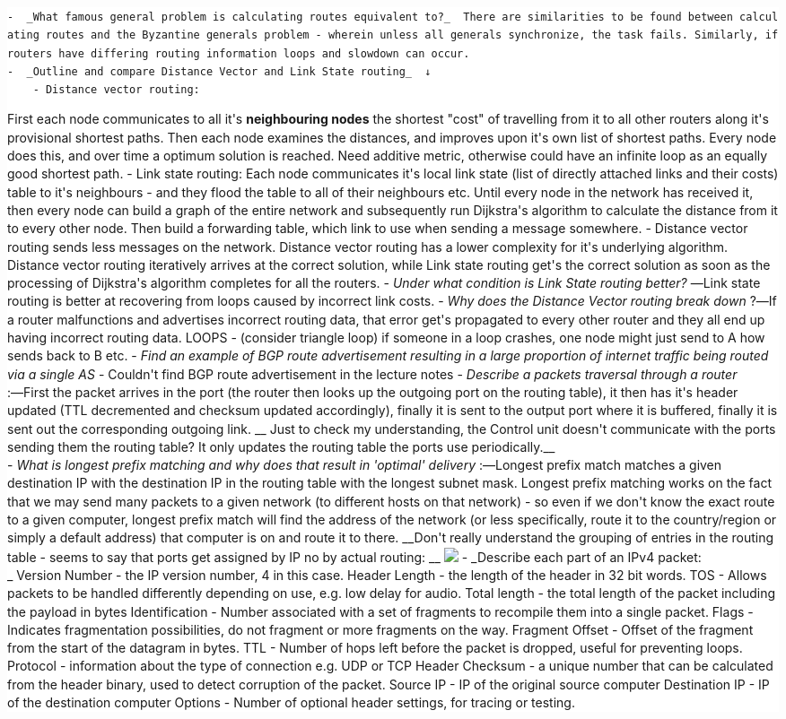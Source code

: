     -  _What famous general problem is calculating routes equivalent to?_  There are similarities to be found between calculating routes and the Byzantine generals problem - wherein unless all generals synchronize, the task fails. Similarly, if routers have differing routing information loops and slowdown can occur.
    -  _Outline and compare Distance Vector and Link State routing_  ↓ 
        - Distance vector routing: 
First each node communicates to all it's **neighbouring nodes** the shortest "cost" of travelling from it to all other routers along it's provisional shortest paths. Then each node examines the distances, and improves upon it's own list of shortest paths. Every node does this, and over time a optimum solution is reached. Need additive metric, otherwise could have an infinite loop as an equally good shortest path.
        - Link state routing:
Each node communicates it's local link state (list of directly attached links and their costs) table to it's neighbours - and they flood the table to all of their neighbours etc. Until every node in the network has received it, then every node can build a graph of the entire network and subsequently run Dijkstra's algorithm to calculate the distance from it to every other node. Then build a forwarding table, which link to use when sending a message somewhere.
        - Distance vector routing sends less messages on the network.
Distance vector routing has a lower complexity for it's underlying algorithm.
Distance vector routing iteratively arrives at the correct solution, while Link state routing get's the correct solution as soon as the processing of Dijkstra's algorithm completes for all the routers.
    -  _Under what condition is Link State routing better?_ ―Link state routing is better at recovering from loops caused by incorrect link costs.
    -  _Why does the Distance Vector routing break down_ ?―If a router malfunctions and advertises incorrect routing data, that error get's propagated to every other router and they all end up having incorrect routing data.
LOOPS - (consider triangle loop) if someone in a loop crashes, one node might just send to A how sends back to B etc.
    -  _Find an example of BGP route advertisement resulting in a large proportion of internet traffic being routed via a single AS_  - Couldn't find BGP route advertisement in the lecture notes
    -  _Describe a packets traversal through a router_ :―First the packet arrives in the port (the router then looks up the outgoing port on the routing table), it then has it's header updated (TTL decremented and checksum updated accordingly), finally it is sent to the output port where it is buffered, finally it is sent out the corresponding outgoing link. __
Just to check my understanding, the Control unit doesn't communicate with the ports sending them the routing table? It only updates the routing table the ports use periodically.__  
    -  _What is longest prefix matching and why does that result in 'optimal' delivery_ :―Longest prefix match matches a given destination IP with the destination IP in the routing table with the longest subnet mask. Longest prefix matching works on the fact that we may send many packets to a given network (to different hosts on that network) - so even if we don't know the exact route to a given computer, longest prefix match will find the address of the network (or less specifically, route it to the country/region or simply a default address) that computer is on and route it to there. 
 __Don't really understand the grouping of entries in the routing table - seems to say that ports get assigned by IP no by actual routing: __ ![](local:///home/mali/remnote/remnote-614c8a3b6997e6001643dfce/files/QC4iKPENrlqT9O170cdiicsa4T9KuLvRbdkbZI5srFJfw2r9qhmvjY2hU3Q0kuAnR7zrh9hwXE5rdrZ7Lu80Htv5IjLD6YDmg0ZUZumcCMUUmfMQ8XTSE9IcQUuZ2116.png) 
    -  _Describe each part of an IPv4 packet:  
_ Version Number - the IP version number, 4 in this case.
Header Length - the length of the header in 32 bit words.
TOS - Allows packets to be handled differently depending on use, e.g. low delay for audio.
Total length - the total length of the packet including the payload in bytes
Identification - Number associated with a set of fragments to recompile them into a single packet.
Flags - Indicates fragmentation possibilities, do not fragment or more fragments on the way.
Fragment Offset - Offset of the fragment from the start of the datagram in bytes.
TTL - Number of hops left before the packet is dropped, useful for preventing loops.
Protocol - information about the type of connection e.g. UDP or TCP
Header Checksum - a unique number that can be calculated from the header binary, used to detect corruption of the packet. 
Source IP - IP of the original source computer
Destination IP - IP of the destination computer
Options - Number of optional header settings, for tracing or testing.